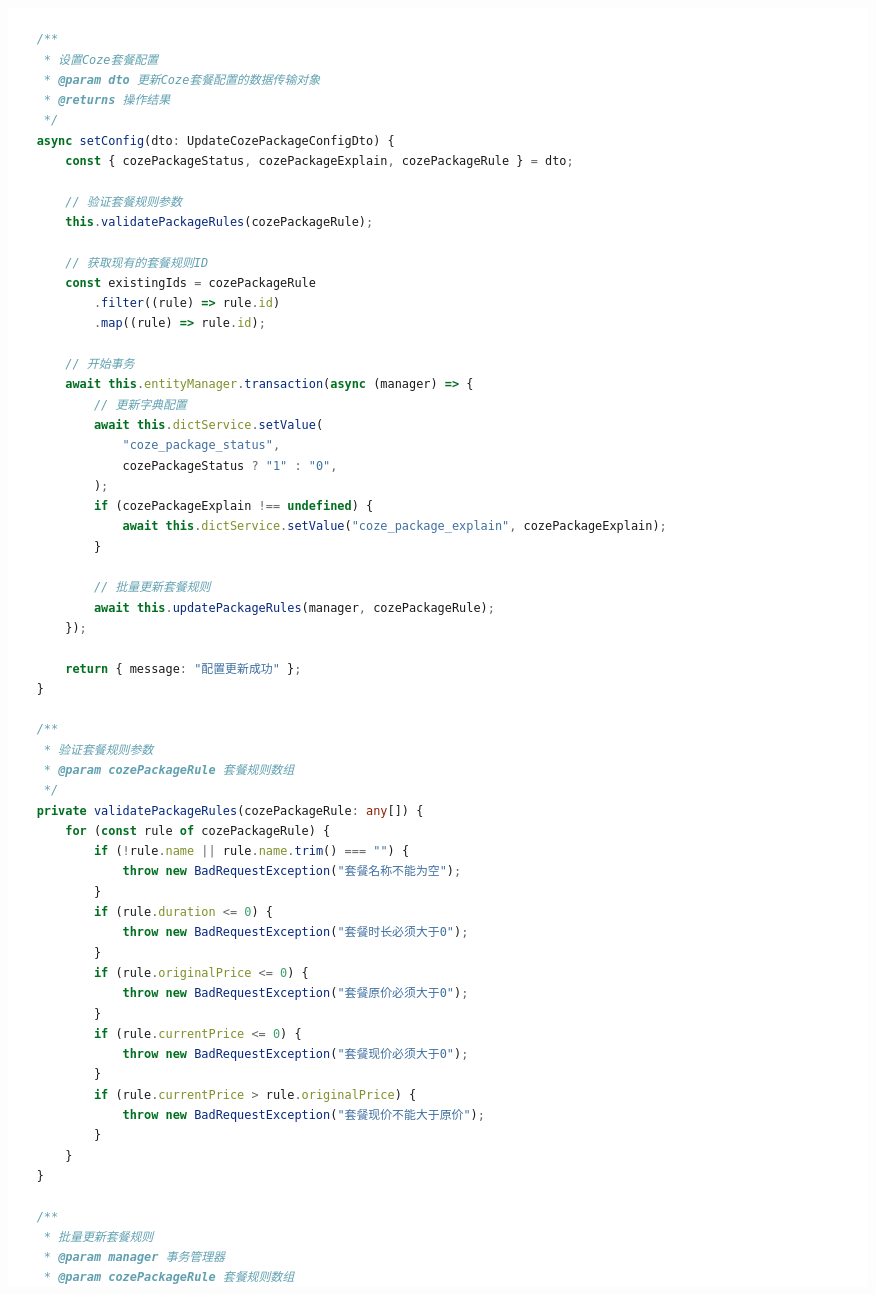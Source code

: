   ```typescript

      /**
       * 设置Coze套餐配置
       * @param dto 更新Coze套餐配置的数据传输对象
       * @returns 操作结果
       */
      async setConfig(dto: UpdateCozePackageConfigDto) {
          const { cozePackageStatus, cozePackageExplain, cozePackageRule } = dto;

          // 验证套餐规则参数
          this.validatePackageRules(cozePackageRule);

          // 获取现有的套餐规则ID
          const existingIds = cozePackageRule
              .filter((rule) => rule.id)
              .map((rule) => rule.id);

          // 开始事务
          await this.entityManager.transaction(async (manager) => {
              // 更新字典配置
              await this.dictService.setValue(
                  "coze_package_status",
                  cozePackageStatus ? "1" : "0",
              );
              if (cozePackageExplain !== undefined) {
                  await this.dictService.setValue("coze_package_explain", cozePackageExplain);
              }

              // 批量更新套餐规则
              await this.updatePackageRules(manager, cozePackageRule);
          });

          return { message: "配置更新成功" };
      }

      /**
       * 验证套餐规则参数
       * @param cozePackageRule 套餐规则数组
       */
      private validatePackageRules(cozePackageRule: any[]) {
          for (const rule of cozePackageRule) {
              if (!rule.name || rule.name.trim() === "") {
                  throw new BadRequestException("套餐名称不能为空");
              }
              if (rule.duration <= 0) {
                  throw new BadRequestException("套餐时长必须大于0");
              }
              if (rule.originalPrice <= 0) {
                  throw new BadRequestException("套餐原价必须大于0");
              }
              if (rule.currentPrice <= 0) {
                  throw new BadRequestException("套餐现价必须大于0");
              }
              if (rule.currentPrice > rule.originalPrice) {
                  throw new BadRequestException("套餐现价不能大于原价");
              }
          }
      }

      /**
       * 批量更新套餐规则
       * @param manager 事务管理器
       * @param cozePackageRule 套餐规则数组
  ```